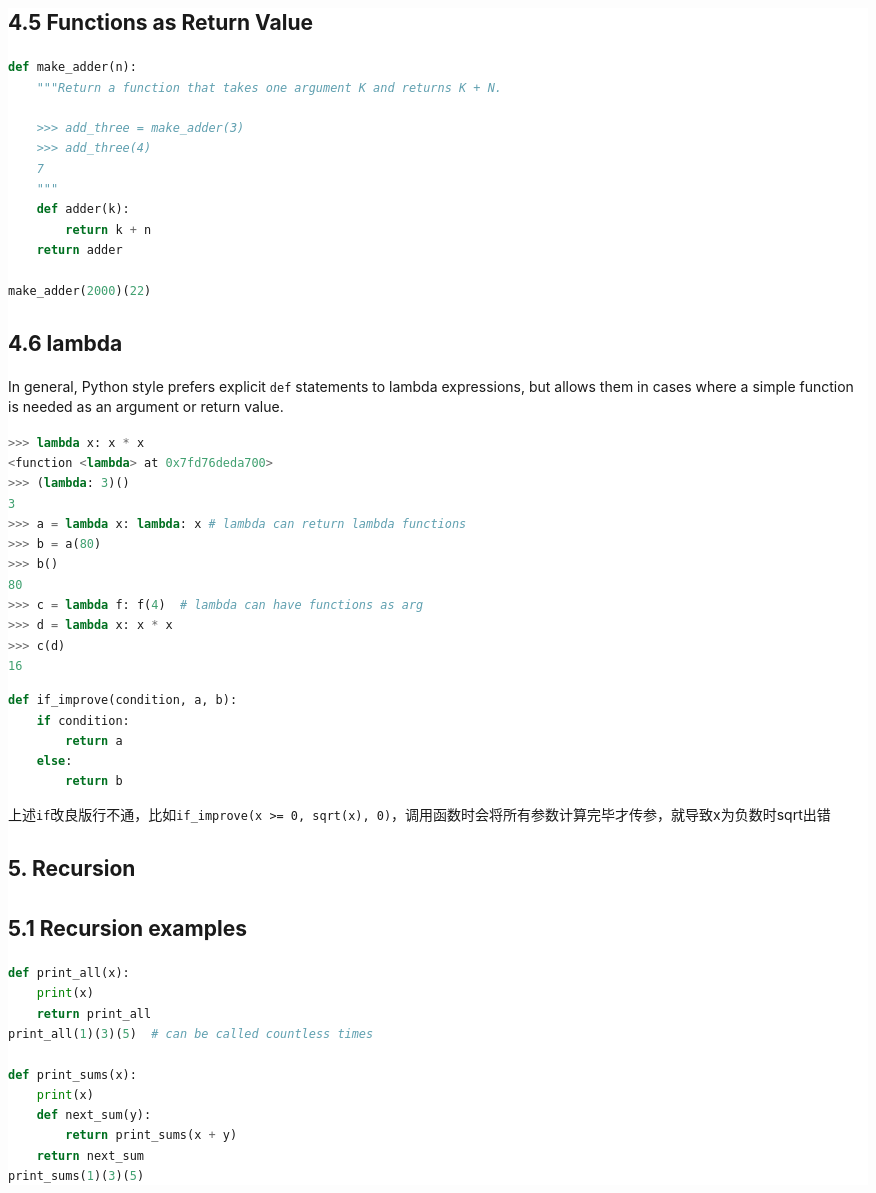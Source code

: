 ## 4.5 Functions as Return Value

```python
def make_adder(n):
    """Return a function that takes one argument K and returns K + N.

    >>> add_three = make_adder(3)
    >>> add_three(4)
    7
    """
    def adder(k):
        return k + n
    return adder

make_adder(2000)(22)
```

## 4.6 lambda

In general, Python style prefers explicit `def` statements to lambda expressions, but allows them in cases where a simple function is needed as an argument or return value.

```python
>>> lambda x: x * x
<function <lambda> at 0x7fd76deda700>
>>> (lambda: 3)()
3
>>> a = lambda x: lambda: x	# lambda can return lambda functions
>>> b = a(80)
>>> b()
80
>>> c = lambda f: f(4)	# lambda can have functions as arg
>>> d = lambda x: x * x
>>> c(d)
16
```

```python
def if_improve(condition, a, b):
    if condition:
        return a
    else:
        return b
```

上述`if`改良版行不通，比如`if_improve(x >= 0, sqrt(x), 0)`，调用函数时会将所有参数计算完毕才传参，就导致x为负数时sqrt出错

## 5. Recursion

## 5.1 Recursion examples

```python
def print_all(x):
    print(x)
    return print_all
print_all(1)(3)(5)	# can be called countless times

def print_sums(x):
    print(x)
    def next_sum(y):
        return print_sums(x + y)
    return next_sum
print_sums(1)(3)(5)
```
